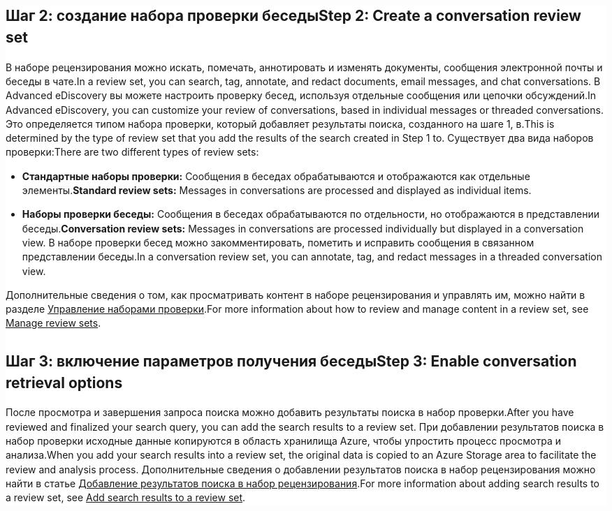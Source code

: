 ## <a name="step-2-create-a-conversation-review-set"></a><span data-ttu-id="39b7b-130">Шаг 2: создание набора проверки беседы</span><span class="sxs-lookup"><span data-stu-id="39b7b-130">Step 2: Create a conversation review set</span></span>

<span data-ttu-id="39b7b-131">В наборе рецензирования можно искать, помечать, аннотировать и изменять документы, сообщения электронной почты и беседы в чате.</span><span class="sxs-lookup"><span data-stu-id="39b7b-131">In a review set, you can search, tag, annotate, and redact documents, email messages, and chat conversations.</span></span> <span data-ttu-id="39b7b-132">В Advanced eDiscovery вы можете настроить проверку бесед, используя отдельные сообщения или цепочки обсуждений.</span><span class="sxs-lookup"><span data-stu-id="39b7b-132">In Advanced eDiscovery, you can customize your review of conversations, based in individual messages or threaded conversations.</span></span> <span data-ttu-id="39b7b-133">Это определяется типом набора проверки, который добавляет результаты поиска, созданного на шаге 1, в.</span><span class="sxs-lookup"><span data-stu-id="39b7b-133">This is determined by the type of review set that you add the results of the search created in Step 1 to.</span></span> <span data-ttu-id="39b7b-134">Существует два вида наборов проверки:</span><span class="sxs-lookup"><span data-stu-id="39b7b-134">There are two different types of review sets:</span></span> 
  
  - <span data-ttu-id="39b7b-135">**Стандартные наборы проверки:** Сообщения в беседах обрабатываются и отображаются как отдельные элементы.</span><span class="sxs-lookup"><span data-stu-id="39b7b-135">**Standard review sets:** Messages in conversations are processed and displayed as individual items.</span></span> 
  
  -  <span data-ttu-id="39b7b-136">**Наборы проверки беседы:** Сообщения в беседах обрабатываются по отдельности, но отображаются в представлении беседы.</span><span class="sxs-lookup"><span data-stu-id="39b7b-136">**Conversation review sets:** Messages in conversations are processed individually but displayed in a conversation view.</span></span> <span data-ttu-id="39b7b-137">В наборе проверки бесед можно закомментировать, пометить и исправить сообщения в связанном представлении беседы.</span><span class="sxs-lookup"><span data-stu-id="39b7b-137">In a conversation review set, you can annotate, tag, and redact messages in a threaded conversation view.</span></span> 

<span data-ttu-id="39b7b-138">Дополнительные сведения о том, как просматривать контент в наборе рецензирования и управлять им, можно найти в разделе [Управление наборами проверки](managing-review-sets.md).</span><span class="sxs-lookup"><span data-stu-id="39b7b-138">For more information about how to review and manage content in a review set, see [Manage review sets](managing-review-sets.md).</span></span> 

## <a name="step-3-enable-conversation-retrieval-options"></a><span data-ttu-id="39b7b-139">Шаг 3: включение параметров получения беседы</span><span class="sxs-lookup"><span data-stu-id="39b7b-139">Step 3: Enable conversation retrieval options</span></span>

<span data-ttu-id="39b7b-140">После просмотра и завершения запроса поиска можно добавить результаты поиска в набор проверки.</span><span class="sxs-lookup"><span data-stu-id="39b7b-140">After you have reviewed and finalized your search query, you can add the search results to a review set.</span></span> <span data-ttu-id="39b7b-141">При добавлении результатов поиска в набор проверки исходные данные копируются в область хранилища Azure, чтобы упростить процесс просмотра и анализа.</span><span class="sxs-lookup"><span data-stu-id="39b7b-141">When you add your search results into a review set, the original data is copied to an Azure Storage area to facilitate the review and analysis process.</span></span> <span data-ttu-id="39b7b-142">Дополнительные сведения о добавлении результатов поиска в набор рецензирования можно найти в статье [Добавление результатов поиска в набор рецензирования](add-data-to-review-set.md).</span><span class="sxs-lookup"><span data-stu-id="39b7b-142">For more information about adding search results to a review set, see [Add search results to a review set](add-data-to-review-set.md).</span></span> 
